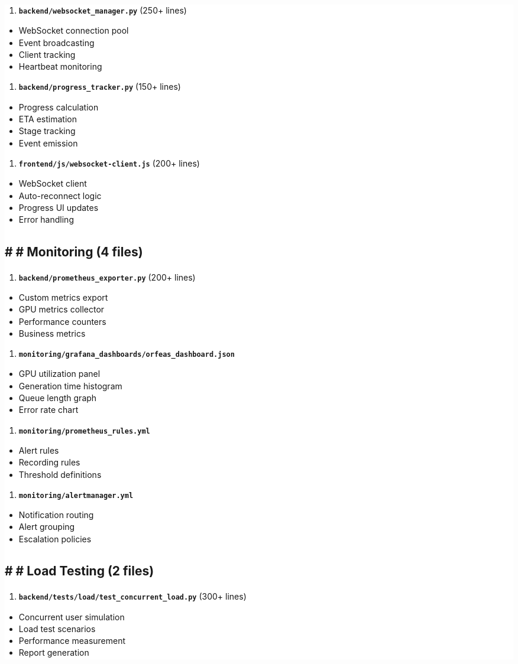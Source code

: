1. **`backend/websocket_manager.py`** (250+ lines)

- WebSocket connection pool
- Event broadcasting
- Client tracking
- Heartbeat monitoring

1. **`backend/progress_tracker.py`** (150+ lines)

- Progress calculation
- ETA estimation
- Stage tracking
- Event emission

1. **`frontend/js/websocket-client.js`** (200+ lines)

- WebSocket client
- Auto-reconnect logic
- Progress UI updates
- Error handling

## # # Monitoring (4 files)

1. **`backend/prometheus_exporter.py`** (200+ lines)

- Custom metrics export
- GPU metrics collector
- Performance counters
- Business metrics

1. **`monitoring/grafana_dashboards/orfeas_dashboard.json`**

- GPU utilization panel
- Generation time histogram
- Queue length graph
- Error rate chart

1. **`monitoring/prometheus_rules.yml`**

- Alert rules
- Recording rules
- Threshold definitions

1. **`monitoring/alertmanager.yml`**

- Notification routing
- Alert grouping
- Escalation policies

## # # Load Testing (2 files)

1. **`backend/tests/load/test_concurrent_load.py`** (300+ lines)

- Concurrent user simulation
- Load test scenarios
- Performance measurement
- Report generation
